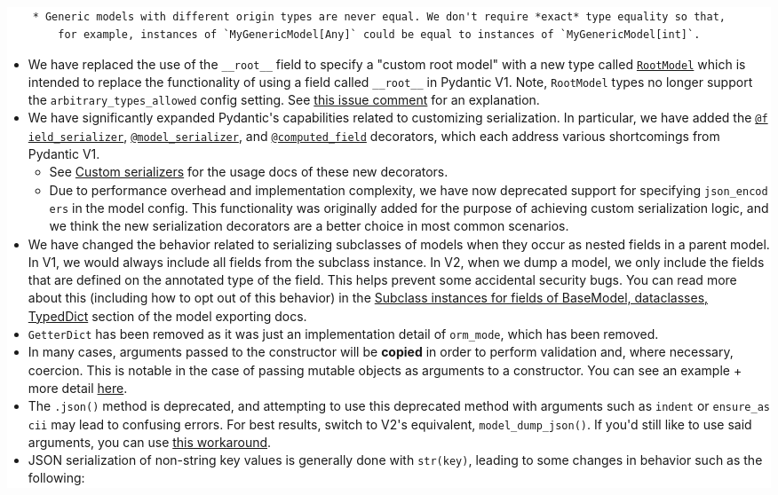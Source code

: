        * Generic models with different origin types are never equal. We don't require *exact* type equality so that,
            for example, instances of `MyGenericModel[Any]` could be equal to instances of `MyGenericModel[int]`.
* We have replaced the use of the `__root__` field to specify a "custom root model" with a new type called
    [`RootModel`](concepts/models.md#rootmodel-and-custom-root-types) which is intended to replace the functionality of
    using a field called `__root__` in Pydantic V1. Note, `RootModel` types no longer support the `arbitrary_types_allowed`
    config setting. See [this issue comment](https://github.com/pydantic/pydantic/issues/6710#issuecomment-1700948167) for an explanation.
* We have significantly expanded Pydantic's capabilities related to customizing serialization. In particular, we have
    added the [`@field_serializer`](api/functional_serializers.md#pydantic.functional_serializers.field_serializer),
    [`@model_serializer`](api/functional_serializers.md#pydantic.functional_serializers.model_serializer), and
    [`@computed_field`](api/fields.md#pydantic.fields.computed_field) decorators, which each address various
    shortcomings from Pydantic V1.
    * See [Custom serializers](concepts/serialization.md#custom-serializers) for the usage docs of these new decorators.
    * Due to performance overhead and implementation complexity, we have now deprecated support for specifying
        `json_encoders` in the model config. This functionality was originally added for the purpose of achieving custom
        serialization logic, and we think the new serialization decorators are a better choice in most common scenarios.
* We have changed the behavior related to serializing subclasses of models when they occur as nested fields in a parent
  model. In V1, we would always include all fields from the subclass instance. In V2, when we dump a model, we only
  include the fields that are defined on the annotated type of the field. This helps prevent some accidental security
  bugs. You can read more about this (including how to opt out of this behavior) in the
  [Subclass instances for fields of BaseModel, dataclasses, TypedDict](concepts/serialization.md#subclass-instances-for-fields-of-basemodel-dataclasses-typeddict)
  section of the model exporting docs.
* `GetterDict` has been removed as it was just an implementation detail of `orm_mode`, which has been removed.
* In many cases, arguments passed to the constructor will be **copied** in order to perform validation and, where necessary, coercion.
  This is notable in the case of passing mutable objects as arguments to a constructor.
  You can see an example + more detail [here](https://docs.pydantic.dev/latest/concepts/models/#attribute-copies).
* The `.json()` method is deprecated, and attempting to use this deprecated method with arguments such as
`indent` or `ensure_ascii` may lead to confusing errors. For best results, switch to V2's equivalent, `model_dump_json()`.
If you'd still like to use said arguments, you can use [this workaround](https://github.com/pydantic/pydantic/issues/8825#issuecomment-1946206415).
* JSON serialization of non-string key values is generally done with `str(key)`, leading to some changes in behavior such as the following:


[regex crate]: https://github.com/rust-lang/regex